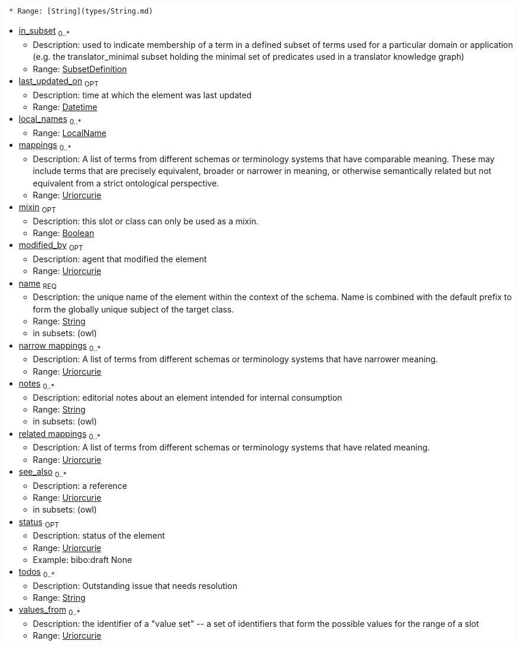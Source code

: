      * Range: [String](types/String.md)
 * [in_subset](in_subset.md)  <sub>0..\*</sub>
     * Description: used to indicate membership of a term in a defined subset of terms used for a particular domain or application (e.g. the translator_minimal subset holding the minimal set of predicates used in a translator knowledge graph)
     * Range: [SubsetDefinition](SubsetDefinition.md)
 * [last_updated_on](last_updated_on.md)  <sub>OPT</sub>
     * Description: time at which the element was last updated
     * Range: [Datetime](types/Datetime.md)
 * [local_names](local_names.md)  <sub>0..\*</sub>
     * Range: [LocalName](LocalName.md)
 * [mappings](mappings.md)  <sub>0..\*</sub>
     * Description: A list of terms from different schemas or terminology systems that have comparable meaning. These may include terms that are precisely equivalent, broader or narrower in meaning, or otherwise semantically related but not equivalent from a strict ontological perspective.
     * Range: [Uriorcurie](types/Uriorcurie.md)
 * [mixin](mixin.md)  <sub>OPT</sub>
     * Description: this slot or class can only be used as a mixin.
     * Range: [Boolean](types/Boolean.md)
 * [modified_by](modified_by.md)  <sub>OPT</sub>
     * Description: agent that modified the element
     * Range: [Uriorcurie](types/Uriorcurie.md)
 * [name](name.md)  <sub>REQ</sub>
     * Description: the unique name of the element within the context of the schema.  Name is combined with the default prefix to form the globally unique subject of the target class.
     * Range: [String](types/String.md)
     * in subsets: (owl)
 * [narrow mappings](narrow_mappings.md)  <sub>0..\*</sub>
     * Description: A list of terms from different schemas or terminology systems that have narrower meaning.
     * Range: [Uriorcurie](types/Uriorcurie.md)
 * [notes](notes.md)  <sub>0..\*</sub>
     * Description: editorial notes about an element intended for internal consumption
     * Range: [String](types/String.md)
     * in subsets: (owl)
 * [related mappings](related_mappings.md)  <sub>0..\*</sub>
     * Description: A list of terms from different schemas or terminology systems that have related meaning.
     * Range: [Uriorcurie](types/Uriorcurie.md)
 * [see_also](see_also.md)  <sub>0..\*</sub>
     * Description: a reference
     * Range: [Uriorcurie](types/Uriorcurie.md)
     * in subsets: (owl)
 * [status](status.md)  <sub>OPT</sub>
     * Description: status of the element
     * Range: [Uriorcurie](types/Uriorcurie.md)
     * Example: bibo:draft None
 * [todos](todos.md)  <sub>0..\*</sub>
     * Description: Outstanding issue that needs resolution
     * Range: [String](types/String.md)
 * [values_from](values_from.md)  <sub>0..\*</sub>
     * Description: the identifier of a "value set" -- a set of identifiers that form the possible values for the range of a slot
     * Range: [Uriorcurie](types/Uriorcurie.md)
